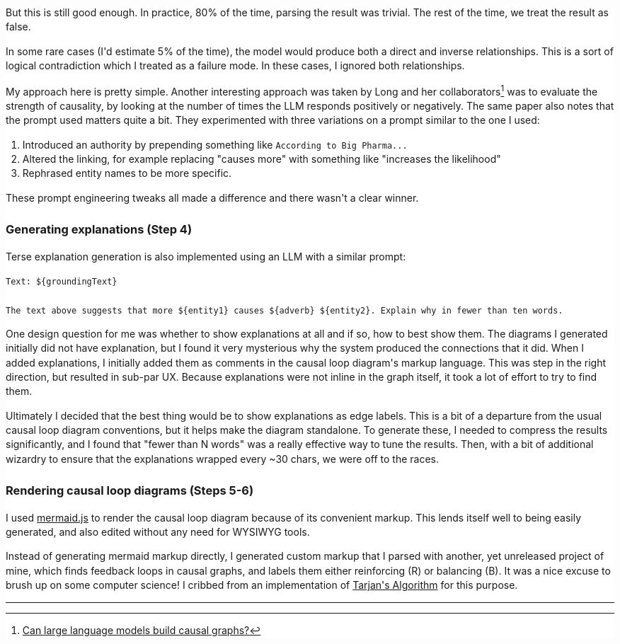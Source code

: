 But this is still good enough. In practice, 80% of the time, parsing the result was trivial. The rest of the time, we treat the result as false.

In some rare cases (I'd estimate 5% of the time), the model would produce both a direct and inverse relationships. This is a sort of logical contradiction which I treated as a failure mode. In these cases, I ignored both relationships.

My approach here is pretty simple. Another interesting approach was taken by Long and her collaborators[^3] was to evaluate the strength of causality, by looking at the number of times the LLM responds positively or negatively. The same paper also notes that the prompt used matters quite a bit. They experimented with three variations on a prompt similar to the one I used:

1. Introduced an authority by prepending something like `According to Big Pharma...`
2. Altered the linking, for example replacing "causes more" with something like "increases the likelihood"
3. Rephrased entity names to be more specific.

These prompt engineering tweaks all made a difference and there wasn't a clear winner.

[^3]: [Can large language models build causal graphs?](https://arxiv.org/abs/2303.05279)

### Generating explanations (Step 4)
Terse explanation generation is also implemented using an LLM with a similar prompt:

```
Text: ${groundingText}

The text above suggests that more ${entity1} causes ${adverb} ${entity2}. Explain why in fewer than ten words.
```

One design question for me was whether to show explanations at all and if so, how to best show them. The diagrams I generated initially did not have explanation, but I found it very mysterious why the system produced the connections that it did. When I added explanations, I initially added them as comments in the causal loop diagram's markup language. This was step in the right direction, but resulted in sub-par UX. Because explanations were not inline in the graph itself, it took a lot of effort to try to find them.

Ultimately I decided that the best thing would be to show explanations as edge labels. This is a bit of a departure from the usual causal loop diagram conventions, but it helps make the diagram standalone. To generate these, I needed to compress the results significantly, and I found that "fewer than N words" was a really effective way to tune the results. Then, with a bit of additional wizardry to ensure that the explanations wrapped every ~30 chars, we were off to the races.

### Rendering causal loop diagrams (Steps 5-6)
I used [mermaid.js](https://mermaid.live/) to render the causal loop diagram because of its convenient markup. This lends itself well to being easily generated, and also edited without any need for WYSIWYG tools.

Instead of generating mermaid markup directly, I generated custom markup that I parsed with another, yet unreleased project of mine, which finds feedback loops in causal graphs, and labels them either reinforcing (R) or balancing (B). It was a nice excuse to brush up on some computer science! I cribbed from an implementation of [Tarjan's Algorithm](https://github.com/Vacilando/js-tarjan/blob/main/tarjan.js) for this purpose.

---


[^1]: [A critical review of diagramming tools for conceptualizing feedback system models](https://systemdynamics.org/wp-content/uploads/assets/dynamica/volume-8/8-1/5.pdf)
[^2]: [Problems with causal-loop diagrams](https://www.systems-thinking.org/intst/d-3312.pdf)